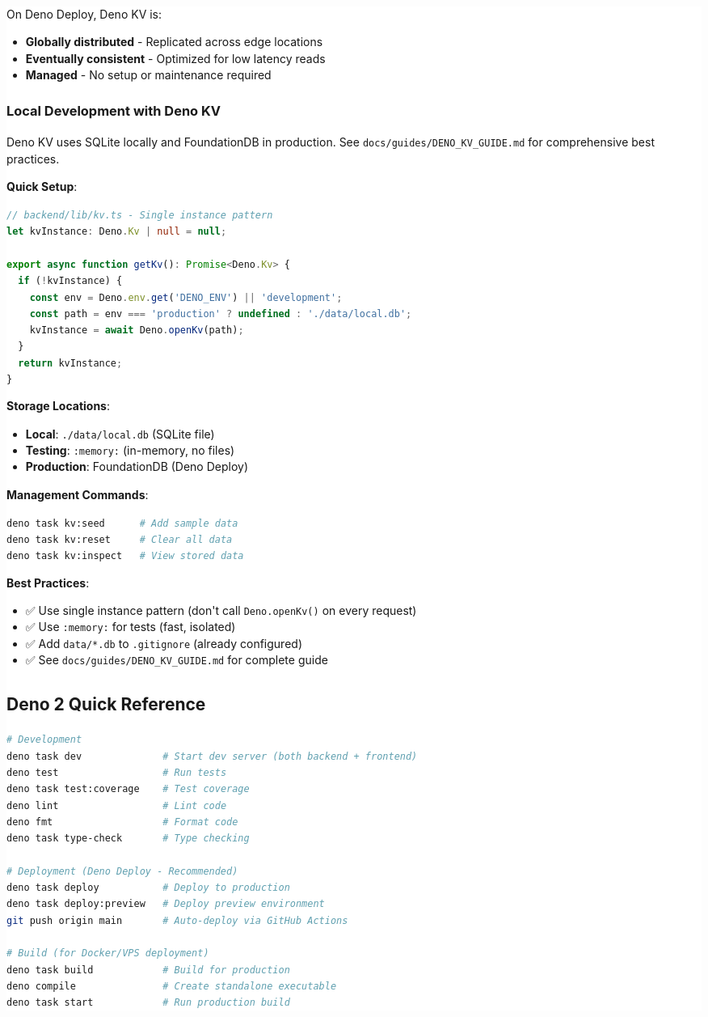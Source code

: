 On Deno Deploy, Deno KV is:
- **Globally distributed** - Replicated across edge locations
- **Eventually consistent** - Optimized for low latency reads
- **Managed** - No setup or maintenance required

### Local Development with Deno KV

Deno KV uses SQLite locally and FoundationDB in production. See `docs/guides/DENO_KV_GUIDE.md` for comprehensive best practices.

**Quick Setup**:
```typescript
// backend/lib/kv.ts - Single instance pattern
let kvInstance: Deno.Kv | null = null;

export async function getKv(): Promise<Deno.Kv> {
  if (!kvInstance) {
    const env = Deno.env.get('DENO_ENV') || 'development';
    const path = env === 'production' ? undefined : './data/local.db';
    kvInstance = await Deno.openKv(path);
  }
  return kvInstance;
}
```

**Storage Locations**:
- **Local**: `./data/local.db` (SQLite file)
- **Testing**: `:memory:` (in-memory, no files)
- **Production**: FoundationDB (Deno Deploy)

**Management Commands**:
```bash
deno task kv:seed      # Add sample data
deno task kv:reset     # Clear all data
deno task kv:inspect   # View stored data
```

**Best Practices**:
- ✅ Use single instance pattern (don't call `Deno.openKv()` on every request)
- ✅ Use `:memory:` for tests (fast, isolated)
- ✅ Add `data/*.db` to `.gitignore` (already configured)
- ✅ See `docs/guides/DENO_KV_GUIDE.md` for complete guide

## Deno 2 Quick Reference

```bash
# Development
deno task dev              # Start dev server (both backend + frontend)
deno test                  # Run tests
deno task test:coverage    # Test coverage
deno lint                  # Lint code
deno fmt                   # Format code
deno task type-check       # Type checking

# Deployment (Deno Deploy - Recommended)
deno task deploy           # Deploy to production
deno task deploy:preview   # Deploy preview environment
git push origin main       # Auto-deploy via GitHub Actions

# Build (for Docker/VPS deployment)
deno task build            # Build for production
deno compile               # Create standalone executable
deno task start            # Run production build
```
